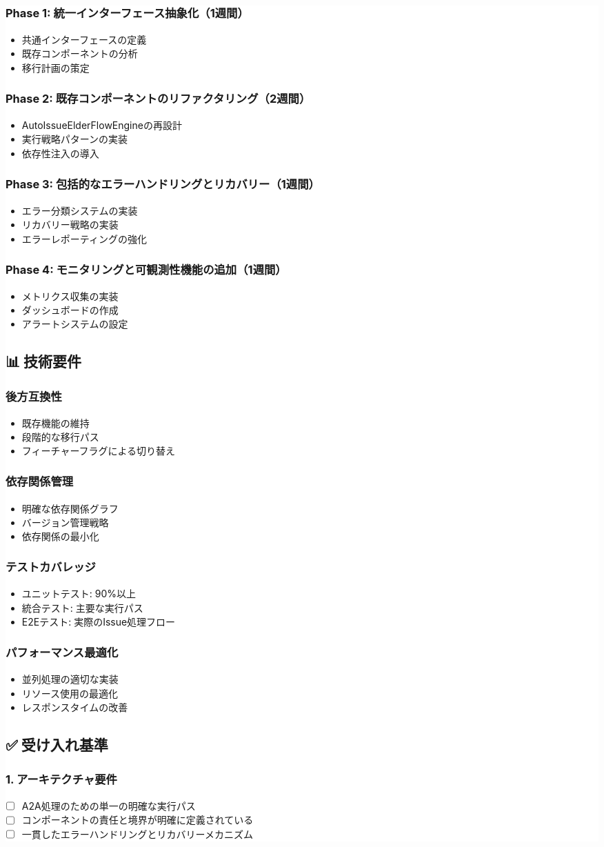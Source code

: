 ### Phase 1: 統一インターフェース抽象化（1週間）
- 共通インターフェースの定義
- 既存コンポーネントの分析
- 移行計画の策定

### Phase 2: 既存コンポーネントのリファクタリング（2週間）
- AutoIssueElderFlowEngineの再設計
- 実行戦略パターンの実装
- 依存性注入の導入

### Phase 3: 包括的なエラーハンドリングとリカバリー（1週間）
- エラー分類システムの実装
- リカバリー戦略の実装
- エラーレポーティングの強化

### Phase 4: モニタリングと可観測性機能の追加（1週間）
- メトリクス収集の実装
- ダッシュボードの作成
- アラートシステムの設定

## 📊 技術要件

### 後方互換性
- 既存機能の維持
- 段階的な移行パス
- フィーチャーフラグによる切り替え

### 依存関係管理
- 明確な依存関係グラフ
- バージョン管理戦略
- 依存関係の最小化

### テストカバレッジ
- ユニットテスト: 90%以上
- 統合テスト: 主要な実行パス
- E2Eテスト: 実際のIssue処理フロー

### パフォーマンス最適化
- 並列処理の適切な実装
- リソース使用の最適化
- レスポンスタイムの改善

## ✅ 受け入れ基準

### 1. アーキテクチャ要件
- [ ] A2A処理のための単一の明確な実行パス
- [ ] コンポーネントの責任と境界が明確に定義されている
- [ ] 一貫したエラーハンドリングとリカバリーメカニズム
